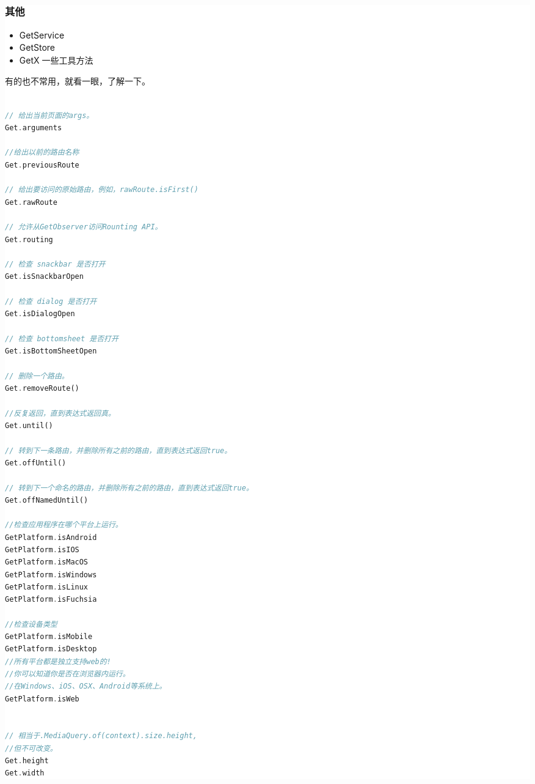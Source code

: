 
### 其他

- GetService
- GetStore
- GetX 一些工具方法

有的也不常用，就看一眼，了解一下。

``` dart

// 给出当前页面的args。
Get.arguments

//给出以前的路由名称
Get.previousRoute

// 给出要访问的原始路由，例如，rawRoute.isFirst()
Get.rawRoute

// 允许从GetObserver访问Rounting API。
Get.routing

// 检查 snackbar 是否打开
Get.isSnackbarOpen

// 检查 dialog 是否打开
Get.isDialogOpen

// 检查 bottomsheet 是否打开
Get.isBottomSheetOpen

// 删除一个路由。
Get.removeRoute()

//反复返回，直到表达式返回真。
Get.until()

// 转到下一条路由，并删除所有之前的路由，直到表达式返回true。
Get.offUntil()

// 转到下一个命名的路由，并删除所有之前的路由，直到表达式返回true。
Get.offNamedUntil()

//检查应用程序在哪个平台上运行。
GetPlatform.isAndroid
GetPlatform.isIOS
GetPlatform.isMacOS
GetPlatform.isWindows
GetPlatform.isLinux
GetPlatform.isFuchsia

//检查设备类型
GetPlatform.isMobile
GetPlatform.isDesktop
//所有平台都是独立支持web的!
//你可以知道你是否在浏览器内运行。
//在Windows、iOS、OSX、Android等系统上。
GetPlatform.isWeb


// 相当于.MediaQuery.of(context).size.height,
//但不可改变。
Get.height
Get.width
```